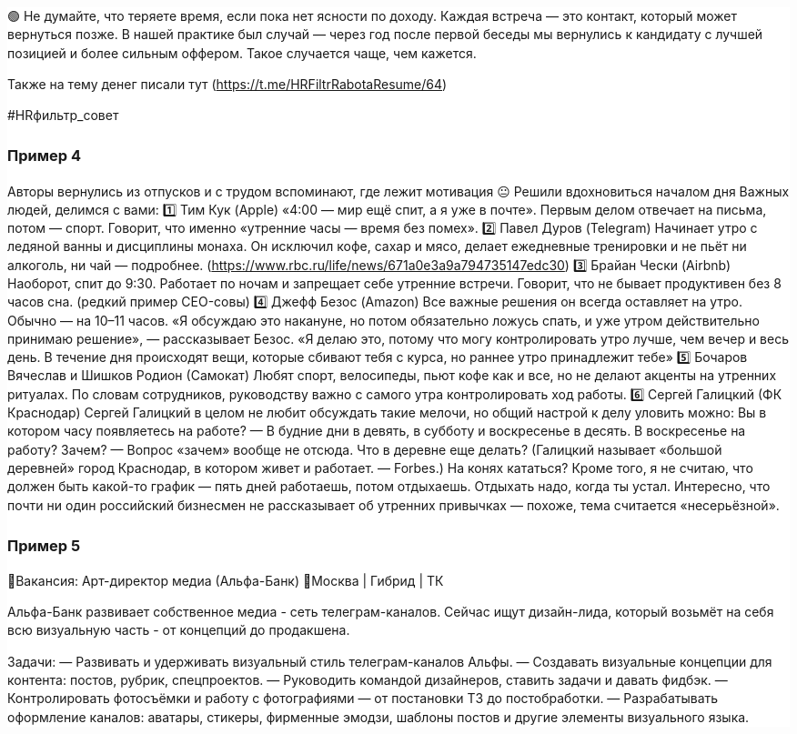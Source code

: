 🟢 Не думайте, что теряете время, если пока нет ясности по доходу. Каждая встреча — это контакт, который может вернуться позже.
В нашей практике был случай — через год после первой беседы мы вернулись к кандидату с лучшей позицией и более сильным оффером. Такое случается чаще, чем кажется.

Также на тему денег писали тут (https://t.me/HRFiltrRabotaResume/64)

#HRфильтр_совет

### Пример 4
Авторы вернулись из отпусков и с трудом вспоминают, где лежит мотивация 😐 
Решили вдохновиться началом дня Важных людей, делимся с вами:
1️⃣ Тим Кук (Apple) 
«4:00 — мир ещё спит, а я уже в почте». Первым делом отвечает на письма, потом — спорт.
Говорит, что именно «утренние часы — время без помех».
2️⃣ Павел Дуров (Telegram)
Начинает утро с ледяной ванны и дисциплины монаха. Он исключил кофе, сахар и мясо, делает ежедневные тренировки и не пьёт ни алкоголь, ни чай — подробнее. (https://www.rbc.ru/life/news/671a0e3a9a794735147edc30)
3️⃣ Брайан Чески (Airbnb) 
Наоборот, спит до 9:30. Работает по ночам и запрещает себе утренние встречи.
Говорит, что не бывает продуктивен без 8 часов сна.
(редкий пример CEO-совы)
4️⃣ Джефф Безос (Amazon) 
Все важные решения он всегда оставляет на утро. Обычно — на 10–11 часов. «Я обсуждаю это накануне, но потом обязательно ложусь спать, и уже утром действительно принимаю решение», — рассказывает Безос.
«Я делаю это, потому что могу контролировать утро лучше, чем вечер и весь день. В течение дня происходят вещи, которые сбивают тебя с курса, но раннее утро принадлежит тебе»
5️⃣ Бочаров Вячеслав и Шишков Родион (Самокат)
Любят спорт, велосипеды, пьют кофе как и все, но не делают акценты на утренних ритуалах. По словам сотрудников, руководству важно с самого утра контролировать ход работы. 
6️⃣ Сергей Галицкий (ФК Краснодар)
Сергей Галицкий в целом не любит обсуждать такие мелочи, но общий настрой к делу уловить можно:
Вы в котором часу появляетесь на работе?
— В будние дни в девять, в субботу и воскресенье в десять.
В воскресенье на работу? Зачем?
— Вопрос «зачем» вообще не отсюда. Что в деревне еще делать? (Галицкий называет «большой деревней» город Краснодар, в котором живет и работает. — Forbes.) На конях кататься? Кроме того, я не считаю, что должен быть какой-то график — пять дней работаешь, потом отдыхаешь. Отдыхать надо, когда ты устал.
Интересно, что почти ни один российский бизнесмен не рассказывает об утренних привычках — похоже, тема считается «несерьёзной».

### Пример 5
🦆Вакансия: Арт-директор медиа (Альфа-Банк)
📍Москва | Гибрид | ТК

Альфа-Банк развивает собственное медиа - сеть телеграм-каналов.
Сейчас ищут дизайн-лида, который возьмёт на себя всю визуальную часть - от концепций до продакшена.

Задачи:
— Развивать и удерживать визуальный стиль телеграм-каналов Альфы. 
— Создавать визуальные концепции для контента: постов, рубрик, спецпроектов. 
— Руководить командой дизайнеров, ставить задачи и давать фидбэк. 
— Контролировать фотосъёмки и работу с фотографиями — от постановки ТЗ до постобработки. 
— Разрабатывать оформление каналов: аватары, стикеры, фирменные эмодзи, шаблоны постов и другие элементы визуального языка.

